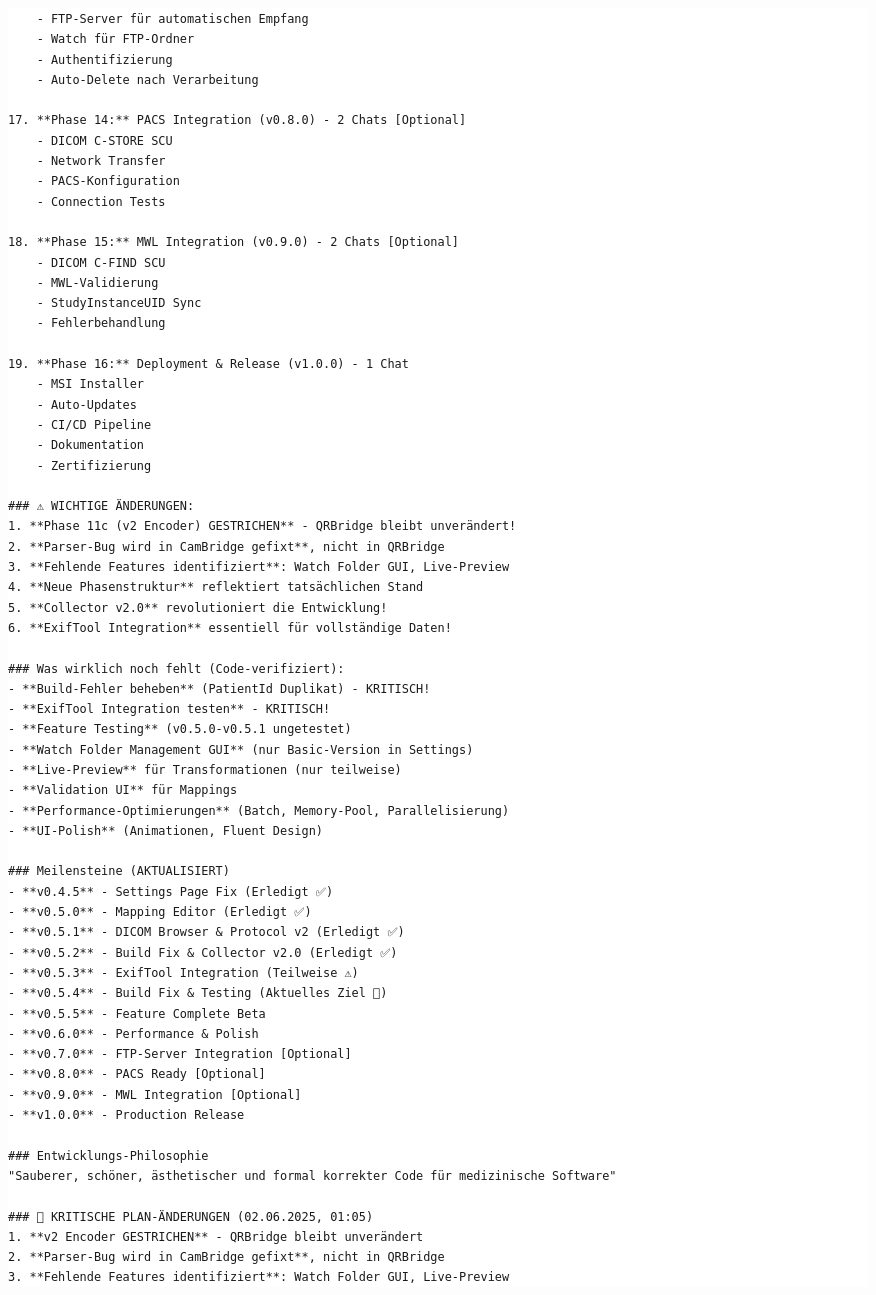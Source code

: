```
    - FTP-Server für automatischen Empfang
    - Watch für FTP-Ordner
    - Authentifizierung
    - Auto-Delete nach Verarbeitung

17. **Phase 14:** PACS Integration (v0.8.0) - 2 Chats [Optional]
    - DICOM C-STORE SCU
    - Network Transfer
    - PACS-Konfiguration
    - Connection Tests

18. **Phase 15:** MWL Integration (v0.9.0) - 2 Chats [Optional]
    - DICOM C-FIND SCU
    - MWL-Validierung
    - StudyInstanceUID Sync
    - Fehlerbehandlung

19. **Phase 16:** Deployment & Release (v1.0.0) - 1 Chat
    - MSI Installer
    - Auto-Updates
    - CI/CD Pipeline
    - Dokumentation
    - Zertifizierung

### ⚠️ WICHTIGE ÄNDERUNGEN:
1. **Phase 11c (v2 Encoder) GESTRICHEN** - QRBridge bleibt unverändert!
2. **Parser-Bug wird in CamBridge gefixt**, nicht in QRBridge
3. **Fehlende Features identifiziert**: Watch Folder GUI, Live-Preview
4. **Neue Phasenstruktur** reflektiert tatsächlichen Stand
5. **Collector v2.0** revolutioniert die Entwicklung!
6. **ExifTool Integration** essentiell für vollständige Daten!

### Was wirklich noch fehlt (Code-verifiziert):
- **Build-Fehler beheben** (PatientId Duplikat) - KRITISCH!
- **ExifTool Integration testen** - KRITISCH!
- **Feature Testing** (v0.5.0-v0.5.1 ungetestet)
- **Watch Folder Management GUI** (nur Basic-Version in Settings)
- **Live-Preview** für Transformationen (nur teilweise)
- **Validation UI** für Mappings
- **Performance-Optimierungen** (Batch, Memory-Pool, Parallelisierung)
- **UI-Polish** (Animationen, Fluent Design)

### Meilensteine (AKTUALISIERT)
- **v0.4.5** - Settings Page Fix (Erledigt ✅)
- **v0.5.0** - Mapping Editor (Erledigt ✅)
- **v0.5.1** - DICOM Browser & Protocol v2 (Erledigt ✅)
- **v0.5.2** - Build Fix & Collector v2.0 (Erledigt ✅)
- **v0.5.3** - ExifTool Integration (Teilweise ⚠️)
- **v0.5.4** - Build Fix & Testing (Aktuelles Ziel 🎯)
- **v0.5.5** - Feature Complete Beta
- **v0.6.0** - Performance & Polish
- **v0.7.0** - FTP-Server Integration [Optional]
- **v0.8.0** - PACS Ready [Optional]
- **v0.9.0** - MWL Integration [Optional]
- **v1.0.0** - Production Release

### Entwicklungs-Philosophie
"Sauberer, schöner, ästhetischer und formal korrekter Code für medizinische Software"

### 🔴 KRITISCHE PLAN-ÄNDERUNGEN (02.06.2025, 01:05)
1. **v2 Encoder GESTRICHEN** - QRBridge bleibt unverändert
2. **Parser-Bug wird in CamBridge gefixt**, nicht in QRBridge
3. **Fehlende Features identifiziert**: Watch Folder GUI, Live-Preview
```
